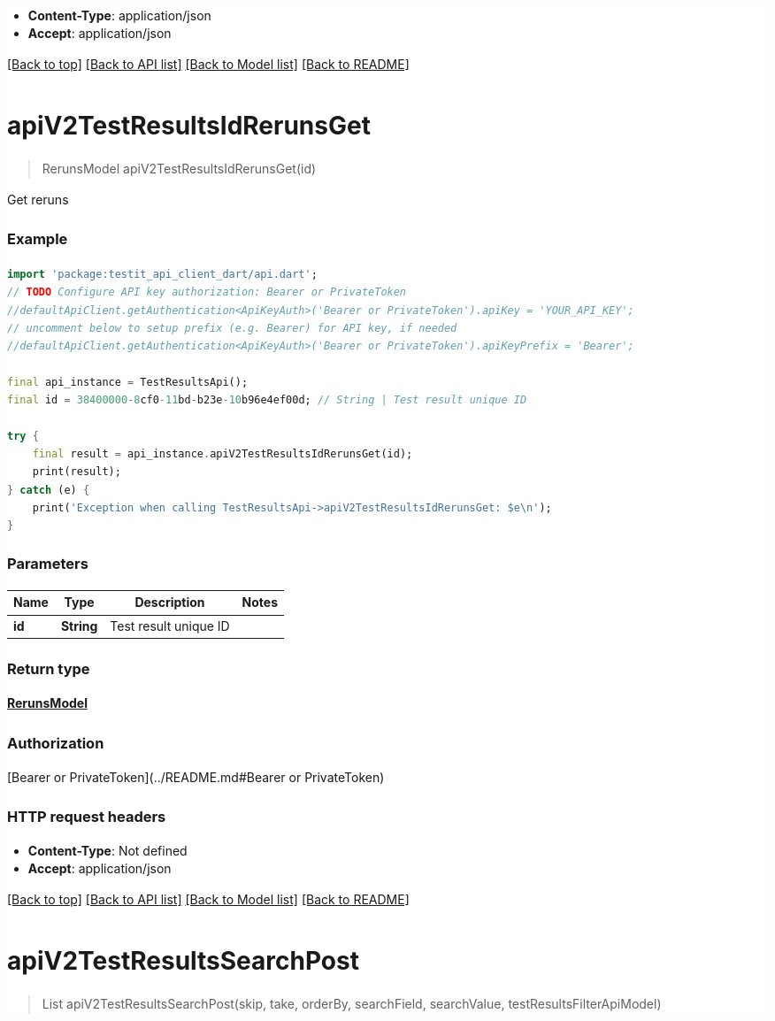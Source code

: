  - **Content-Type**: application/json
 - **Accept**: application/json

[[Back to top]](#) [[Back to API list]](../README.md#documentation-for-api-endpoints) [[Back to Model list]](../README.md#documentation-for-models) [[Back to README]](../README.md)

# **apiV2TestResultsIdRerunsGet**
> RerunsModel apiV2TestResultsIdRerunsGet(id)

Get reruns

### Example
```dart
import 'package:testit_api_client_dart/api.dart';
// TODO Configure API key authorization: Bearer or PrivateToken
//defaultApiClient.getAuthentication<ApiKeyAuth>('Bearer or PrivateToken').apiKey = 'YOUR_API_KEY';
// uncomment below to setup prefix (e.g. Bearer) for API key, if needed
//defaultApiClient.getAuthentication<ApiKeyAuth>('Bearer or PrivateToken').apiKeyPrefix = 'Bearer';

final api_instance = TestResultsApi();
final id = 38400000-8cf0-11bd-b23e-10b96e4ef00d; // String | Test result unique ID

try {
    final result = api_instance.apiV2TestResultsIdRerunsGet(id);
    print(result);
} catch (e) {
    print('Exception when calling TestResultsApi->apiV2TestResultsIdRerunsGet: $e\n');
}
```

### Parameters

Name | Type | Description  | Notes
------------- | ------------- | ------------- | -------------
 **id** | **String**| Test result unique ID | 

### Return type

[**RerunsModel**](RerunsModel.md)

### Authorization

[Bearer or PrivateToken](../README.md#Bearer or PrivateToken)

### HTTP request headers

 - **Content-Type**: Not defined
 - **Accept**: application/json

[[Back to top]](#) [[Back to API list]](../README.md#documentation-for-api-endpoints) [[Back to Model list]](../README.md#documentation-for-models) [[Back to README]](../README.md)

# **apiV2TestResultsSearchPost**
> List<TestResultShortResponse> apiV2TestResultsSearchPost(skip, take, orderBy, searchField, searchValue, testResultsFilterApiModel)
